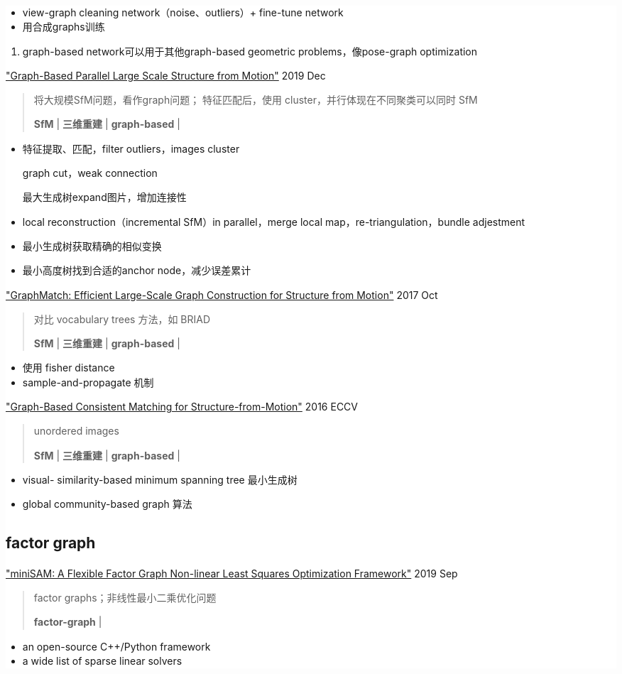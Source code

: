 + view-graph cleaning network（noise、outliers）+ fine-tune network
+ 用合成graphs训练

1. graph-based network可以用于其他graph-based geometric problems，像pose-graph optimization

["Graph-Based Parallel Large Scale Structure from Motion"](https://arxiv.org/pdf/1912.10659v2.pdf) 2019 Dec

> 将大规模SfM问题，看作graph问题；
> 特征匹配后，使用 cluster，并行体现在不同聚类可以同时 SfM
> 
> **SfM** | **三维重建** | **graph-based** |

+ 特征提取、匹配，filter outliers，images cluster
    
    graph cut，weak connection
    
    最大生成树expand图片，增加连接性
    
+ local reconstruction（incremental SfM）in parallel，merge local map，re-triangulation，bundle adjestment

+ 最小生成树获取精确的相似变换

+ 最小高度树找到合适的anchor node，减少误差累计

["GraphMatch: Efficient Large-Scale Graph Construction for Structure from Motion"](https://arxiv.org/pdf/1710.01602) 2017 Oct

> 对比 vocabulary trees 方法，如 BRIAD
> 
> **SfM** | **三维重建** | **graph-based** |

+ 使用 fisher distance
+ sample-and-propagate 机制

["Graph-Based Consistent Matching for Structure-from-Motion"](http://www.eccv2016.org/files/posters/P-2A-19.pdf) 2016 ECCV

> unordered images
> 
> **SfM** | **三维重建** | **graph-based** |

+ visual- similarity-based minimum spanning tree 最小生成树

+ global community-based graph 算法


<a name="factor-graph"></a>
## factor graph

["miniSAM: A Flexible Factor Graph Non-linear Least Squares Optimization Framework"](https://arxiv.org/pdf/1909.00903v1.pdf) 2019 Sep

> factor graphs；非线性最小二乘优化问题
> 
> **factor-graph** |

+ an open-source C++/Python framework
+ a wide list of sparse linear solvers
